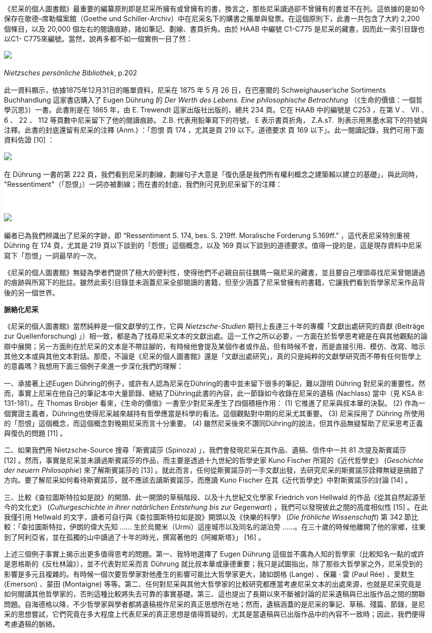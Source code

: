 《尼采的個人圖書館》最重要的編纂原則即是尼采所擁有或曾擁有的書，換言之，那些尼采讀過卻不曾擁有的書並不在列。這依據的是如今保存在歌德–席勒檔案館（Goethe und Schiller-Archiv）中在尼采名下的購書之賬單與發票。在這個原則下，此書一共包含了大約 2,200 個條目，以及 20,000 個左右的閱讀痕跡，諸如筆記、劃線、書頁折角。由於 HAAB 中編號 C1-C775 是尼采的藏書，因而此一索引目錄也以C1- C775來編號。當然，說再多都不如一個實例一目了然：

![](http://web.archive.org/web/2020im_/https://assets.thestandnews.com/media/photos/Untitled_E3Pos.png)

_Nietzsches persönliche Bibliothek_, p.202

此一資料顯示，依據1875年12月31日的賬單資料，尼采在 1875 年 5 月 26 日，在巴塞爾的 Schweighauser’sche Sortiments Buchhandlung 這家書店購入了 Eugen Dührung 的 _Der Werth des Lebens. Eine philosophische Betrachtung_ （《生命的價值：一個哲學沉思》）一書。此書則是在 1865 年，由 E. Trewendt 這家出版社出版的，總共 234 頁。它在 HAAB 中的編號是 C253 ，在第 V 、 VII 、 6 、 22 、 112 等頁數中尼采留下了他的閱讀痕跡。 Z.B. 代表用鉛筆寫下的符號， E 表示書頁折角， Z.A.sT.  則表示用黑墨水寫下的符號與注釋。此書的封底還留有尼采的注釋 (Anm.) ：「怨恨 頁 174 ，尤其是頁 219 以下。道德要求 頁 169 以下」。此一閱讀記錄，我們可用下面資料佐證 \[10\] ：

![](http://web.archive.org/web/2020im_/https://assets.thestandnews.com/media/photos/book_Y4JKX.png)

在 Dührung 一書的第 222 頁，我們看到尼采的劃線，劃線句子大意是「復仇感是我們所有權利概念之建築賴以建立的基礎」，與此同時， "Ressentiment"（「怨恨」）一詞亦被劃線；而在書的封底，我們則可見到尼采留下的注釋： 

 

![](http://web.archive.org/web/2020im_/https://assets.thestandnews.com/media/photos/note_NSohs.png)

編者已為我們辨識出了尼采的字跡，即 “Ressentiment S. 174, bes. S. 219ff. Moralische Forderung S.169ff.” ，這代表尼采特別重視 Dühring 在 174 頁，尤其是 219 頁以下談到的「怨恨」這個概念，以及 169 頁以下談到的道德要求。值得一提的是，這是現存資料中尼采寫下「怨恨」一詞最早的一次。

《尼采的個人圖書館》無疑為學者們提供了極大的便利性，使得他們不必親自前往魏瑪一窺尼采的藏書，並且要自己埋頭尋找尼采曾閱讀過的痕跡與所寫下的批註。雖然此索引目錄並未涵蓋尼采全部閱讀的書籍，但至少涵蓋了尼采曾擁有的書籍，它讓我們看到哲學家尼采作品背後的另一個世界。

**脈絡化尼采**

《尼采的個人圖書館》當然純粹是一個文獻學的工作，它與 _Nietzsche-Studien_ 期刊上長達三十年的專欄「文獻出處研究的貢獻 (Beiträge zur Quellenforschung) 」）相一致，都是為了找尋尼采文本的文獻出處。這一工作之所以必要，一方面在於哲學思考總是在與其他觀點的論辯中展開；另一方面則在於尼采的文本是不帶註腳的，有時候他會提及某個作者或作品，但有時候不會，而是直接引用、模仿、改寫、暗示其他文本或與其他文本對話。那麼，不論是《尼采的個人圖書館》還是「文獻出處研究」，真的只是純粹的文獻學研究而不帶有任何哲學上的意義嗎？我想用下面三個例子來進一步深化我們的理解：

一、承接著上述Eugen Dühring的例子，或許有人認為尼采在Dühring的書中並未留下很多的筆記，難以證明 Dühring 對尼采的重要性。然而，事實上尼采在他自己的筆記本中大量節錄、總結了Dühring此書的內容，此一節錄如今收錄在尼采的遺稿 (Nachlass) 當中（見 KSA 8: 131-181）。在 Thomas Brobjer 看來，《生命的價值》一書至少對尼采產生了四個積極作用： (1) 它推進了尼采與叔本華的決裂。 (2) 作為一個實證主義者，Dühring也使得尼采越來越持有哲學應當是科學的看法。這個觀點對中期的尼采尤其重要。 (3) 尼采採用了 Dühring 所使用的「怨恨」這個概念，而這個概念對晚期尼采而言十分重要。 (4) 雖然尼采後來不讚同Dühring的說法，但其作品無疑幫助了尼采思考正義與復仇的問題 \[11\] 。

二、如果我們用 Nietzsche-Source 搜尋「斯賓諾莎 (Spinoza) 」，我們會發現尼采在其作品、遺稿、信件中一共 81 次提及斯賓諾莎 \[12\] 。然而，事實是尼采並未讀過斯賓諾莎的作品，而主要是透過十九世紀的哲學史家 Kuno Fischer 所寫的《近代哲學史》 (_Geschichte der neuern Philosophie_) 來了解斯賓諾莎的 \[13\] 。就此而言，任何從斯賓諾莎的一手文獻出發，去研究尼采的斯賓諾莎詮釋無疑是搞錯了方向。要了解尼采如何看待斯賓諾莎，就不應該去讀斯賓諾莎，而應讀 Kuno Fischer 在其《近代哲學史》中對斯賓諾莎的討論 \[14\] 。

三、比較《查拉圖斯特拉如是說》的開頭、此一開頭的草稿階段、以及十九世紀文化學家 Friedrich von Hellwald 的作品《從其自然起源至今的文化史》 (_Culturgeschichte in ihrer natärlichen Entstehung bis zur Gegenwart_) ，我們可以發現彼此之間的高度相似性 \[15\] 。在此我僅引用 Hellwald 的文字，讀者可自行與《查拉圖斯特拉如是說》開頭以及《快樂的科學》 (_Die fröhliche Wissenschaft_) 第 342 節比較：「查拉圖斯特拉，伊朗的偉大先知 ...... 生於烏爾米（Urmi）這座城市以及同名的湖泊旁 ......。在三十歲的時候他離開了他的家鄉，往東到了阿利亞省，並在孤獨的山中讀過了十年的時光，撰寫著他的《阿維斯塔》」 \[16\] 。

上述三個例子事實上揭示出更多值得思考的問題。第一、我特地選擇了 Eugen Dührung 這個並不廣為人知的哲學家（比較知名一點的或許是恩格斯的《反杜林論》），並不代表對尼采而言 Dührung 就比叔本華或康德重要；我只是試圖指出，除了那些大哲學家之外，尼采受到的影響是多元且複雜的。有時候一個次要哲學家對他產生的影響可能比大哲學家更大，諸如朗格 (Lange) 、保羅 · 雷 (Paul Rée) 、愛默生 (Emerson) 、蒙田 (Montaigne) 等等。第二、任何對尼采與其他大哲學家的比較研究都應當考慮尼采文本的出處來源，也就是尼采究竟是如何閱讀其他哲學家的，否則這種比較將失去可靠的事實基礎。第三、這也提出了長期以來不斷被討論的尼采遺稿與已出版作品之間的關聯問題。自海德格以降，不少哲學家與學者都將遺稿視作尼采的真正思想所在地；然而，遺稿涵蓋的是尼采的筆記、草稿、殘篇、節錄，是尼采的思想嘗試，它們究竟在多大程度上代表尼采的真正思想是值得質疑的，尤其是當遺稿與已出版作品中的內容不一致時；因此，我們便得考慮遺稿的脈絡。
